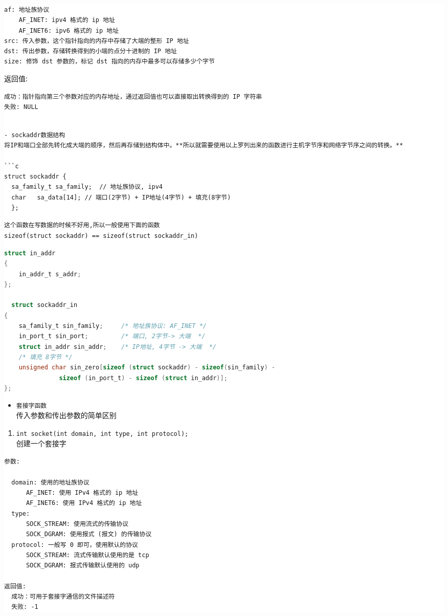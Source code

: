     af: 地址族协议
        AF_INET: ipv4 格式的 ip 地址
        AF_INET6: ipv6 格式的 ip 地址
    src: 传入参数，这个指针指向的内存中存储了大端的整形 IP 地址
    dst: 传出参数，存储转换得到的小端的点分十进制的 IP 地址
    size: 修饰 dst 参数的，标记 dst 指向的内存中最多可以存储多少个字节

返回值:

    成功：指针指向第三个参数对应的内存地址，通过返回值也可以直接取出转换得到的 IP 字符串
    失败: NULL
  ```

- sockaddr数据结构  
  将IP和端口全部先转化成大端的顺序，然后再存储到结构体中。**所以就需要使用以上罗列出来的函数进行主机字节序和网络字节序之间的转换。**  

```c
  struct sockaddr {  
	sa_family_t sa_family;  // 地址族协议, ipv4  
    char   sa_data[14]; // 端口(2字节) + IP地址(4字节) + 填充(8字节)  
    };
```

```这个函数在写数据的时候不好用,所以一般使用下面的函数```  
```sizeof(struct sockaddr) == sizeof(struct sockaddr_in)``` 

``` c
struct in_addr
{
    in_addr_t s_addr;
}; 

  struct sockaddr_in  
{  
    sa_family_t sin_family;		/* 地址族协议: AF_INET */  
    in_port_t sin_port;         /* 端口, 2字节-> 大端  */  
    struct in_addr sin_addr;    /* IP地址, 4字节 -> 大端  */  
    /* 填充 8字节 */  
    unsigned char sin_zero[sizeof (struct sockaddr) - sizeof(sin_family) -
               sizeof (in_port_t) - sizeof (struct in_addr)];
};  
```

- ```套接字函数```  
  传入参数和传出参数的简单区别  

1) ```int socket(int domain, int type, int protocol);```  
   创建一个套接字  

  ```
参数:

    domain: 使用的地址族协议
        AF_INET: 使用 IPv4 格式的 ip 地址
        AF_INET6: 使用 IPv4 格式的 ip 地址
    type:
        SOCK_STREAM: 使用流式的传输协议
        SOCK_DGRAM: 使用报式 (报文) 的传输协议
    protocol: 一般写 0 即可，使用默认的协议
        SOCK_STREAM: 流式传输默认使用的是 tcp
        SOCK_DGRAM: 报式传输默认使用的 udp

返回值:
    成功：可用于套接字通信的文件描述符
    失败: -1
  ```
